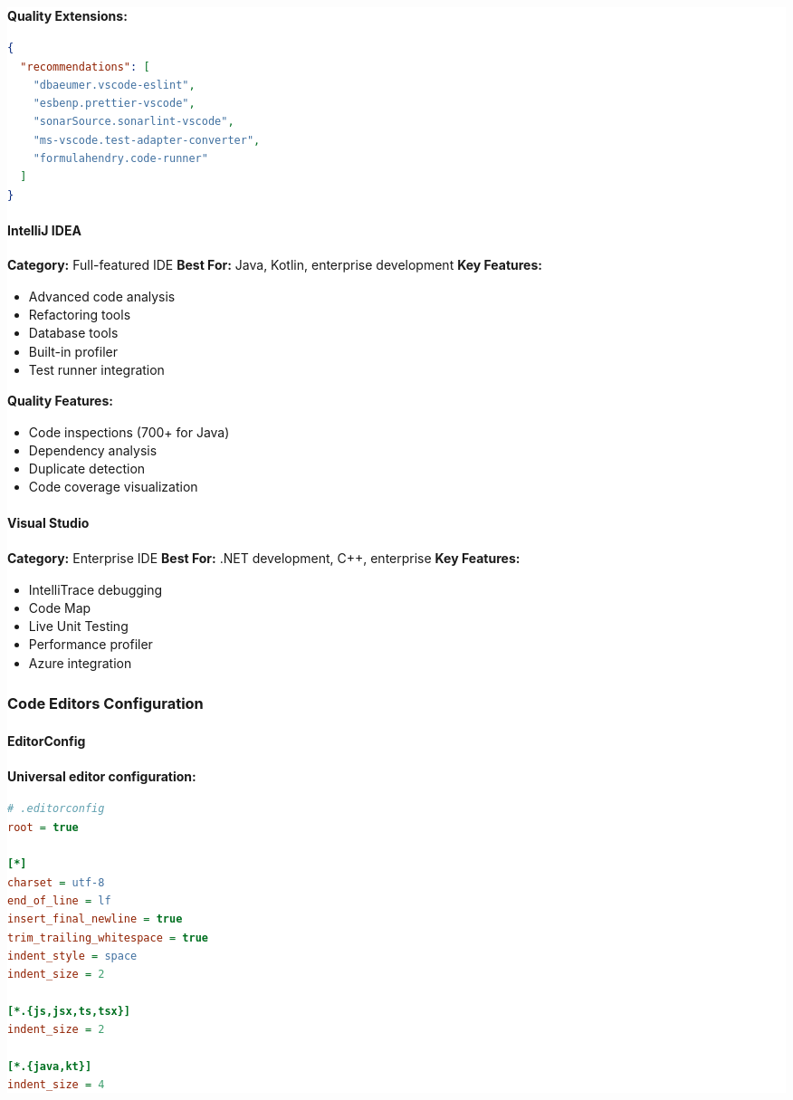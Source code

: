 **Quality Extensions:**

```json
{
  "recommendations": [
    "dbaeumer.vscode-eslint",
    "esbenp.prettier-vscode",
    "sonarSource.sonarlint-vscode",
    "ms-vscode.test-adapter-converter",
    "formulahendry.code-runner"
  ]
}
```

#### IntelliJ IDEA

**Category:** Full-featured IDE
**Best For:** Java, Kotlin, enterprise development
**Key Features:**

- Advanced code analysis
- Refactoring tools
- Database tools
- Built-in profiler
- Test runner integration

**Quality Features:**

- Code inspections (700+ for Java)
- Dependency analysis
- Duplicate detection
- Code coverage visualization

#### Visual Studio

**Category:** Enterprise IDE
**Best For:** .NET development, C++, enterprise
**Key Features:**

- IntelliTrace debugging
- Code Map
- Live Unit Testing
- Performance profiler
- Azure integration

### Code Editors Configuration

#### EditorConfig

**Universal editor configuration:**

```ini
# .editorconfig
root = true

[*]
charset = utf-8
end_of_line = lf
insert_final_newline = true
trim_trailing_whitespace = true
indent_style = space
indent_size = 2

[*.{js,jsx,ts,tsx}]
indent_size = 2

[*.{java,kt}]
indent_size = 4
```